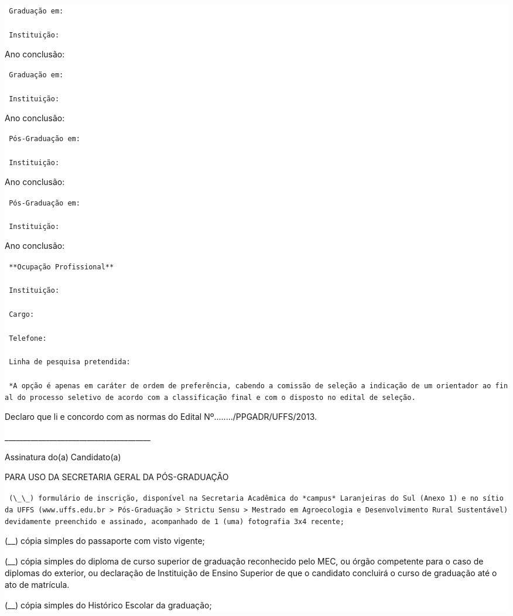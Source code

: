      Graduação em:

     Instituição:

   Ano conclusão:

     Graduação em:

     Instituição:

   Ano conclusão:

     Pós-Graduação em: 

     Instituição:

   Ano conclusão:

     Pós-Graduação em: 

     Instituição:

   Ano conclusão:

     **Ocupação Profissional** 

     Instituição:

     Cargo:

     Telefone:

     Linha de pesquisa pretendida: 

     *A opção é apenas em caráter de ordem de preferência, cabendo a comissão de seleção a indicação de um orientador ao final do processo seletivo de acordo com a classificação final e com o disposto no edital de seleção.

 Declaro que li e concordo com as normas do Edital Nº......../PPGADR/UFFS/2013.

 \_\_\_\_\_\_\_\_\_\_\_\_\_\_\_\_\_\_\_\_\_\_\_\_\_\_\_\_\_\_\_\_\_\_\_\_\_\_\_

 Assinatura do(a) Candidato(a)

  

 PARA USO DA SECRETARIA GERAL DA PÓS-GRADUAÇÃO

     (\_\_) formulário de inscrição, disponível na Secretaria Acadêmica do *campus* Laranjeiras do Sul (Anexo 1) e no sítio da UFFS (www.uffs.edu.br > Pós-Graduação > Strictu Sensu > Mestrado em Agroecologia e Desenvolvimento Rural Sustentável) devidamente preenchido e assinado, acompanhado de 1 (uma) fotografia 3x4 recente;

  

 (\_\_) cópia simples do passaporte com visto vigente;

  

 (\_\_) cópia simples do diploma de curso superior de graduação reconhecido pelo MEC, ou órgão competente para o caso de diplomas do exterior, ou declaração de Instituição de Ensino Superior de que o candidato concluirá o curso de graduação até o ato de matrícula.

  

 (\_\_) cópia simples do Histórico Escolar da graduação;
